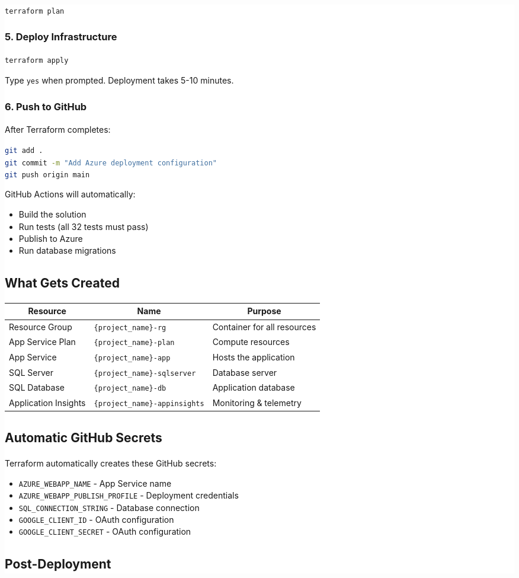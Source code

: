 ```bash
terraform plan
```

### 5. Deploy Infrastructure

```bash
terraform apply
```

Type `yes` when prompted. Deployment takes 5-10 minutes.

### 6. Push to GitHub

After Terraform completes:

```bash
git add .
git commit -m "Add Azure deployment configuration"
git push origin main
```

GitHub Actions will automatically:
- Build the solution
- Run tests (all 32 tests must pass)
- Publish to Azure
- Run database migrations

## What Gets Created

| Resource | Name | Purpose |
|----------|------|---------|
| Resource Group | `{project_name}-rg` | Container for all resources |
| App Service Plan | `{project_name}-plan` | Compute resources |
| App Service | `{project_name}-app` | Hosts the application |
| SQL Server | `{project_name}-sqlserver` | Database server |
| SQL Database | `{project_name}-db` | Application database |
| Application Insights | `{project_name}-appinsights` | Monitoring & telemetry |

## Automatic GitHub Secrets

Terraform automatically creates these GitHub secrets:

- `AZURE_WEBAPP_NAME` - App Service name
- `AZURE_WEBAPP_PUBLISH_PROFILE` - Deployment credentials
- `SQL_CONNECTION_STRING` - Database connection
- `GOOGLE_CLIENT_ID` - OAuth configuration
- `GOOGLE_CLIENT_SECRET` - OAuth configuration

## Post-Deployment
